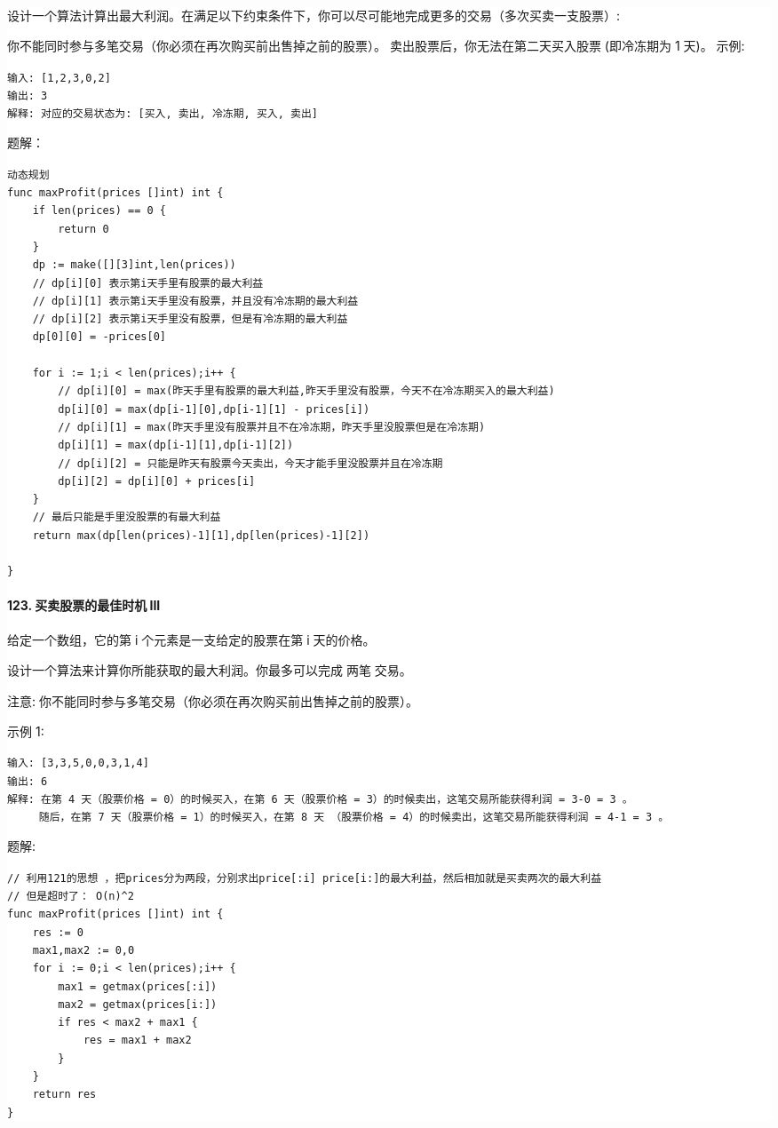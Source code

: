 设计一个算法计算出最大利润。在满足以下约束条件下，你可以尽可能地完成更多的交易（多次买卖一支股票）:

你不能同时参与多笔交易（你必须在再次购买前出售掉之前的股票）。
卖出股票后，你无法在第二天买入股票 (即冷冻期为 1 天)。
示例:
```
输入: [1,2,3,0,2]
输出: 3 
解释: 对应的交易状态为: [买入, 卖出, 冷冻期, 买入, 卖出]
```
题解：
```
动态规划
func maxProfit(prices []int) int {
    if len(prices) == 0 {
        return 0
    }
    dp := make([][3]int,len(prices))
    // dp[i][0] 表示第i天手里有股票的最大利益 
    // dp[i][1] 表示第i天手里没有股票，并且没有冷冻期的最大利益 
    // dp[i][2] 表示第i天手里没有股票，但是有冷冻期的最大利益 
    dp[0][0] = -prices[0] 

    for i := 1;i < len(prices);i++ {
        // dp[i][0] = max(昨天手里有股票的最大利益,昨天手里没有股票，今天不在冷冻期买入的最大利益)
        dp[i][0] = max(dp[i-1][0],dp[i-1][1] - prices[i])
        // dp[i][1] = max(昨天手里没有股票并且不在冷冻期，昨天手里没股票但是在冷冻期)
        dp[i][1] = max(dp[i-1][1],dp[i-1][2])
        // dp[i][2] = 只能是昨天有股票今天卖出，今天才能手里没股票并且在冷冻期
        dp[i][2] = dp[i][0] + prices[i]
    }
    // 最后只能是手里没股票的有最大利益
    return max(dp[len(prices)-1][1],dp[len(prices)-1][2])

}
```
#### 123. 买卖股票的最佳时机 III
给定一个数组，它的第 i 个元素是一支给定的股票在第 i 天的价格。

设计一个算法来计算你所能获取的最大利润。你最多可以完成 两笔 交易。

注意: 你不能同时参与多笔交易（你必须在再次购买前出售掉之前的股票）。

示例 1:
```
输入: [3,3,5,0,0,3,1,4]
输出: 6
解释: 在第 4 天（股票价格 = 0）的时候买入，在第 6 天（股票价格 = 3）的时候卖出，这笔交易所能获得利润 = 3-0 = 3 。
     随后，在第 7 天（股票价格 = 1）的时候买入，在第 8 天 （股票价格 = 4）的时候卖出，这笔交易所能获得利润 = 4-1 = 3 。
```
题解:
```
// 利用121的思想 ，把prices分为两段，分别求出price[:i] price[i:]的最大利益，然后相加就是买卖两次的最大利益
// 但是超时了： O(n)^2 
func maxProfit(prices []int) int {
    res := 0
    max1,max2 := 0,0
    for i := 0;i < len(prices);i++ {
        max1 = getmax(prices[:i])
        max2 = getmax(prices[i:])
        if res < max2 + max1 {
            res = max1 + max2
        }
    }
    return res
}
```